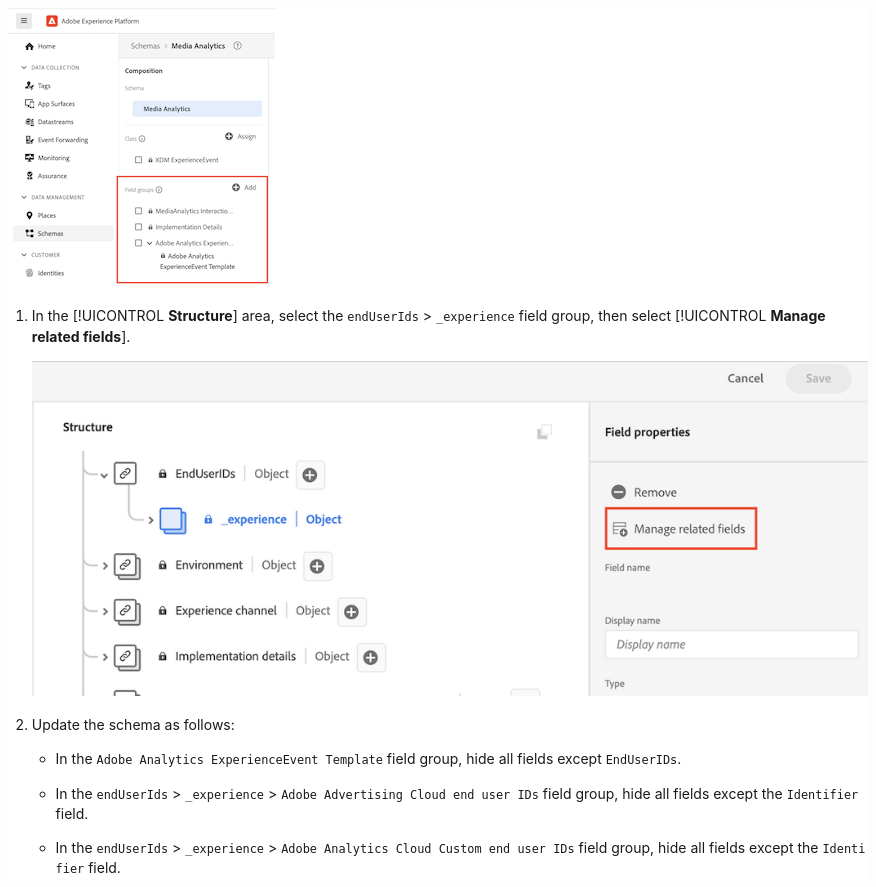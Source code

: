    ![Added field groups](assets/schema-field-groups-added.png)

1. In the [!UICONTROL **Structure**] area, select the `endUserIds` > `_experience` field group, then select [!UICONTROL **Manage related fields**].

   ![Manage related fields button](assets/manage-related-fields.png)

1. Update the schema as follows:

   * In the `Adobe Analytics ExperienceEvent Template` field group, hide all fields except `EndUserIDs`.
   
   * In the `endUserIds` > `_experience` > `Adobe Advertising Cloud end user IDs` field group, hide all fields except the `Identifier` field.

   * In the `endUserIds` > `_experience` > `Adobe Analytics Cloud Custom end user IDs` field group, hide all fields except the `Identifier` field.

